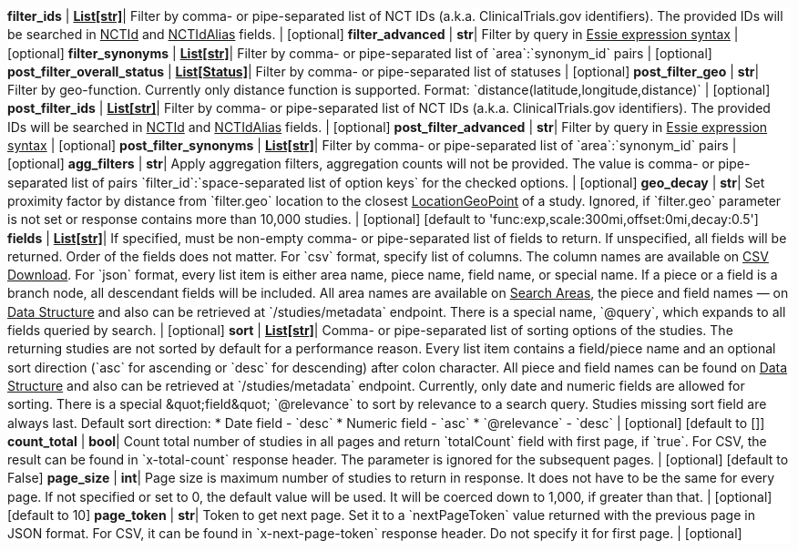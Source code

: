 **filter_ids** | [**List[str]**](str.md)| Filter by comma- or pipe-separated list of NCT IDs (a.k.a. ClinicalTrials.gov identifiers). The provided IDs will be searched in [NCTId](data-api/about-api/study-data-structure#NCTId) and [NCTIdAlias](data-api/about-api/study-data-structure#NCTIdAlias) fields. | [optional] 
 **filter_advanced** | **str**| Filter by query in [Essie expression syntax](/find-studies/constructing-complex-search-queries) | [optional] 
 **filter_synonyms** | [**List[str]**](str.md)| Filter by comma- or pipe-separated list of &#x60;area&#x60;:&#x60;synonym_id&#x60; pairs | [optional] 
 **post_filter_overall_status** | [**List[Status]**](Status.md)| Filter by comma- or pipe-separated list of statuses | [optional] 
 **post_filter_geo** | **str**| Filter by geo-function. Currently only distance function is supported. Format: &#x60;distance(latitude,longitude,distance)&#x60; | [optional] 
 **post_filter_ids** | [**List[str]**](str.md)| Filter by comma- or pipe-separated list of NCT IDs (a.k.a. ClinicalTrials.gov identifiers). The provided IDs will be searched in [NCTId](data-api/about-api/study-data-structure#NCTId) and [NCTIdAlias](data-api/about-api/study-data-structure#NCTIdAlias) fields. | [optional] 
 **post_filter_advanced** | **str**| Filter by query in [Essie expression syntax](/find-studies/constructing-complex-search-queries) | [optional] 
 **post_filter_synonyms** | [**List[str]**](str.md)| Filter by comma- or pipe-separated list of &#x60;area&#x60;:&#x60;synonym_id&#x60; pairs | [optional] 
 **agg_filters** | **str**| Apply aggregation filters, aggregation counts will not be provided. The value is comma- or pipe-separated list of pairs &#x60;filter_id&#x60;:&#x60;space-separated list of option keys&#x60; for the checked options. | [optional] 
 **geo_decay** | **str**| Set proximity factor by distance from &#x60;filter.geo&#x60; location to the closest [LocationGeoPoint](/data-api/about-api/study-data-structure#LocationGeoPoint) of a study. Ignored, if &#x60;filter.geo&#x60; parameter is not set or response contains more than 10,000 studies. | [optional] [default to &#39;func:exp,scale:300mi,offset:0mi,decay:0.5&#39;]
 **fields** | [**List[str]**](str.md)| If specified, must be non-empty comma- or pipe-separated list of fields to return. If unspecified, all fields will be returned. Order of the fields does not matter.  For &#x60;csv&#x60; format, specify list of columns. The column names are available on [CSV Download](/data-api/about-api/csv-download).  For &#x60;json&#x60; format, every list item is either area name, piece name, field name, or special name. If a piece or a field is a branch node, all descendant fields will be included. All area names are available on [Search Areas](/data-api/about-api/search-areas), the piece and field names — on [Data Structure](/data-api/about-api/study-data-structure) and also can be retrieved at &#x60;/studies/metadata&#x60; endpoint. There is a special name, &#x60;@query&#x60;, which expands to all fields queried by search. | [optional] 
 **sort** | [**List[str]**](str.md)| Comma- or pipe-separated list of sorting options of the studies. The returning studies are not sorted by default for a performance reason. Every list item contains a field/piece name and an optional sort direction (&#x60;asc&#x60; for ascending or &#x60;desc&#x60; for descending) after colon character.  All piece and field names can be found on [Data Structure](/data-api/about-api/study-data-structure) and also can be retrieved at &#x60;/studies/metadata&#x60; endpoint. Currently, only date and numeric fields are allowed for sorting. There is a special \&quot;field\&quot; &#x60;@relevance&#x60; to sort by relevance to a search query.  Studies missing sort field are always last. Default sort direction: * Date field - &#x60;desc&#x60; * Numeric field - &#x60;asc&#x60; * &#x60;@relevance&#x60; - &#x60;desc&#x60; | [optional] [default to []]
 **count_total** | **bool**| Count total number of studies in all pages and return &#x60;totalCount&#x60; field with first page, if &#x60;true&#x60;. For CSV, the result can be found in &#x60;x-total-count&#x60; response header. The parameter is ignored for the subsequent pages. | [optional] [default to False]
 **page_size** | **int**| Page size is maximum number of studies to return in response. It does not have to be the same for every page. If not specified or set to 0, the default value will be used. It will be coerced down to  1,000, if greater than that. | [optional] [default to 10]
 **page_token** | **str**| Token to get next page. Set it to a &#x60;nextPageToken&#x60; value returned with the previous page in JSON format. For CSV, it can be found in &#x60;x-next-page-token&#x60; response header. Do not specify it for first page. | [optional] 
